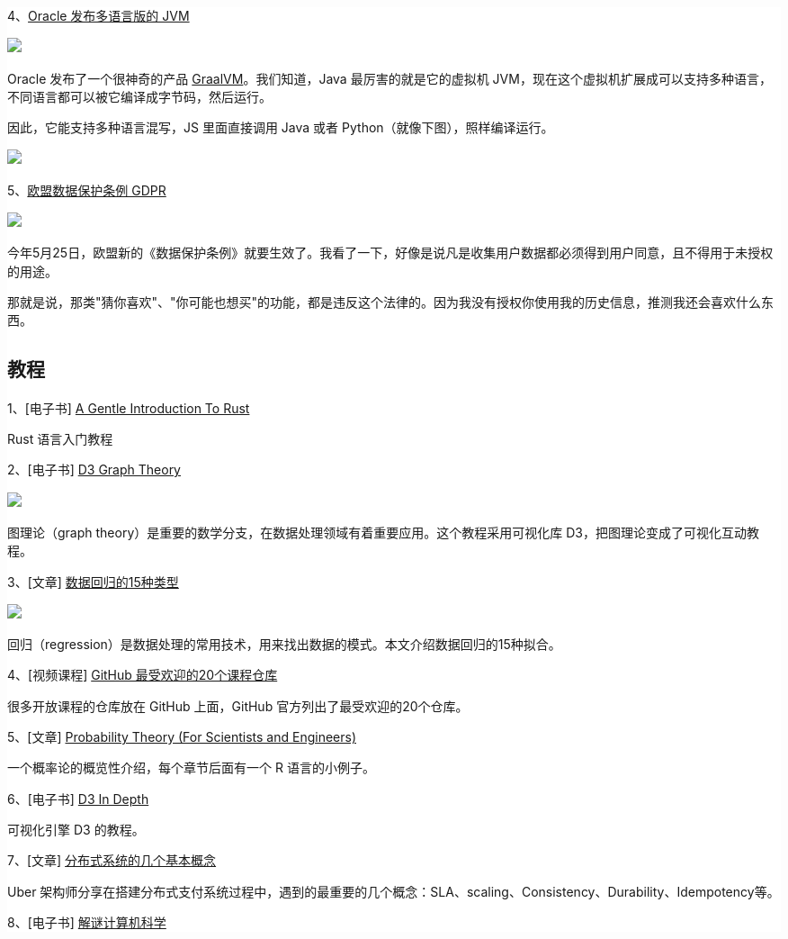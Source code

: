 4、[Oracle 发布多语言版的 JVM](https://github.com/oracle/graal)

![](http://www.ruanyifeng.com/blogimg/asset/2018/bg2018042806.jpg)

Oracle 发布了一个很神奇的产品 [GraalVM](http://www.graalvm.org/)。我们知道，Java 最厉害的就是它的虚拟机 JVM，现在这个虚拟机扩展成可以支持多种语言，不同语言都可以被它编译成字节码，然后运行。

因此，它能支持多种语言混写，JS 里面直接调用 Java 或者 Python（就像下图），照样编译运行。

![](http://www.ruanyifeng.com/blogimg/asset/2018/bg2018042807.jpg)

5、[欧盟数据保护条例 GDPR](http://dbaplus.cn/news-73-1510-1.html)

![](http://www.ruanyifeng.com/blogimg/asset/2018/bg2018042808.png)

今年5月25日，欧盟新的《数据保护条例》就要生效了。我看了一下，好像是说凡是收集用户数据都必须得到用户同意，且不得用于未授权的用途。

那就是说，那类"猜你喜欢"、"你可能也想买"的功能，都是违反这个法律的。因为我没有授权你使用我的历史信息，推测我还会喜欢什么东西。

## 教程

1、\[电子书\] [A Gentle Introduction To Rust](https://stevedonovan.github.io/rust-gentle-intro/readme.html)

Rust 语言入门教程

2、\[电子书\] [D3 Graph Theory](https://mrpandey.github.io/d3graphTheory/index.html)

![](http://www.ruanyifeng.com/blogimg/asset/2018/bg2018042809.jpg)

图理论（graph theory）是重要的数学分支，在数据处理领域有着重要应用。这个教程采用可视化库 D3，把图理论变成了可视化互动教程。

3、\[文章\] [数据回归的15种类型](https://www.listendata.com/2018/03/regression-analysis.html)

![](http://www.ruanyifeng.com/blogimg/asset/2018/bg2018042810.jpg)

回归（regression）是数据处理的常用技术，用来找出数据的模式。本文介绍数据回归的15种拟合。

4、\[视频课程\] [GitHub 最受欢迎的20个课程仓库](https://education.github.community/t/20-of-the-most-popular-courses-on-github/27832)

很多开放课程的仓库放在 GitHub 上面，GitHub 官方列出了最受欢迎的20个仓库。

5、\[文章\] [Probability Theory (For Scientists and Engineers)](https://betanalpha.github.io/assets/case_studies/probability_theory.html)

一个概率论的概览性介绍，每个章节后面有一个 R 语言的小例子。

6、\[电子书\] [D3 In Depth](http://d3indepth.com/)

可视化引擎 D3 的教程。

7、\[文章\] [分布式系统的几个基本概念](http://blog.pragmaticengineer.com/distributed-architecture-concepts-i-have-learned-while-building-payments-systems/)

Uber 架构师分享在搭建分布式支付系统过程中，遇到的最重要的几个概念：SLA、scaling、Consistency、Durability、Idempotency等。

8、\[电子书\] [解谜计算机科学](http://www.yinwang.org/blog-cn/2018/04/13/computer-science)
